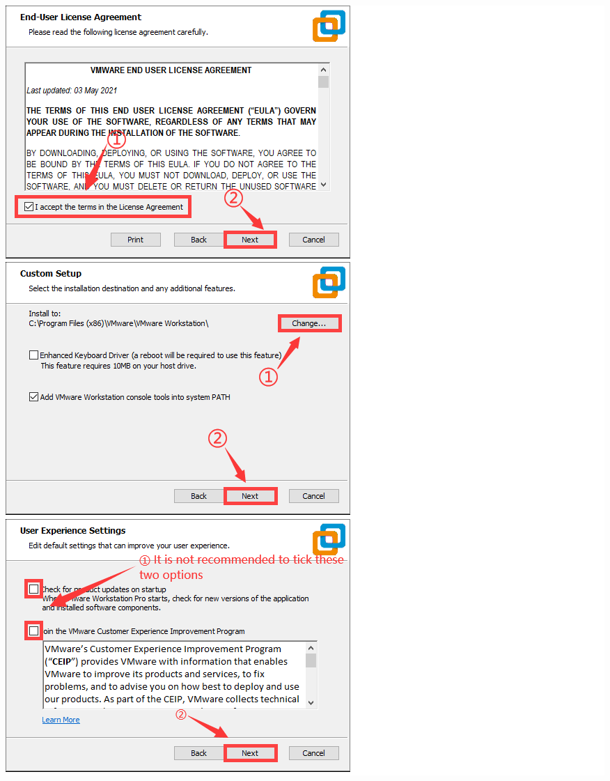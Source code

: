   <img src="../_static/media/chapter_9/section_1/media/image30.png" class="common_img" />

  <img src="../_static/media/chapter_9/section_1/media/image31.png" class="common_img" />

  <img src="../_static/media/chapter_9/section_1/media/image32.png" class="common_img" />
